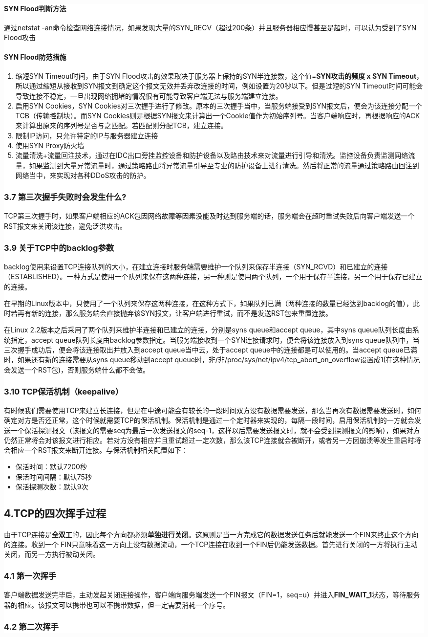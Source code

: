 #### SYN Flood判断方法

通过netstat -an命令检查网络连接情况，如果发现大量的SYN_RECV（超过200条）并且服务器相应慢甚至是超时，可以认为受到了SYN Flood攻击

#### SYN Flood防范措施

1.  缩短SYN Timeout时间，由于SYN Flood攻击的效果取决于服务器上保持的SYN半连接数，这个值=**SYN攻击的频度 x  SYN Timeout**，所以通过缩短从接收到SYN报文到确定这个报文无效并丢弃改连接的时间，例如设置为20秒以下。但是过短的SYN Timeout时间可能会导致连接不稳定，一旦出现网络拥堵的情况很有可能导致客户端无法与服务端建立连接。
2. 启用SYN Cookies，SYN Cookies对三次握手进行了修改。原本的三次握手当中，当服务端接受到SYN报文后，便会为该连接分配一个TCB（传输控制块）。而SYN Cookies则是根据SYN报文来计算出一个Cookie值作为初始序列号。当客户端响应时，再根据响应的ACK来计算出原来的序列号是否与之匹配。若匹配则分配TCB，建立连接。
3. 限制IP访问，只允许特定的IP与服务器建立连接
4. 使用SYN Proxy防火墙
5.  流量清洗+流量回注技术，通过在IDC出口旁挂监控设备和防护设备以及路由技术来对流量进行引导和清洗。监控设备负责监测网络流量，如果监测到大量异常流量时，通过策略路由将异常流量引导至专业的防护设备上进行清洗。然后将正常的流量通过策略路由回注到网络当中，来实现对各种DDoS攻击的防护。

### 3.7 第三次握手失败时会发生什么?

TCP第三次握手时，如果客户端相应的ACK包因网络故障等因素没能及时达到服务端的话，服务端会在超时重试失败后向客户端发送一个RST报文来关闭该连接，避免泛洪攻击。

### 3.9  关于TCP中的backlog参数

backlog使用来设置TCP连接队列的大小，在建立连接时服务端需要维护一个队列来保存半连接（SYN_RCVD）和已建立的连接（ESTABLISHED）。一种方式是使用一个队列来保存这两种连接，另一种则是使用两个队列，一个用于保存半连接，另一个用于保存已建立的连接。

在早期的Linux版本中，只使用了一个队列来保存这两种连接，在这种方式下，如果队列已满（两种连接的数量已经达到backlog的值），此时若再有新的连接，那么服务端会直接抛弃该SYN报文，让客户端进行重试，而不是发送RST包来重置连接。

在Linux 2.2版本之后采用了两个队列来维护半连接和已建立的连接，分别是syns queue和accept queue，其中syns queue队列长度由系统指定，accept queue队列长度由backlog参数指定。当服务端接收到一个SYN连接请求时，便会将该连接放入到syns queue队列中，当三次握手成功后，便会将该连接取出并放入到accept queue当中去，处于accept queue中的连接都是可以使用的。当accept queue已满时，如果还有新的连接需要从syns queue移动到accept queue时，非/非/proc/sys/net/ipv4/tcp_abort_on_overflow设置成1(在这种情况会发送一个RST包)，否则服务端什么都不会做。

### 3.10 TCP保活机制（keepalive）

有时候我们需要使用TCP来建立长连接，但是在中途可能会有较长的一段时间双方没有数据需要发送，那么当再次有数据需要发送时，如何确定对方是否还正常，这个时候就需要TCP的保活机制。保活机制是通过一个定时器来实现的，每隔一段时间，启用保活机制的一方就会发送一个保活探测报文（该报文的需要seq为最后一次发送报文的seq-1，这样以后需要发送报文时，就不会受到探测报文的影响），如果对方仍然正常将会对该报文进行相应。若对方没有相应并且重试超过一定次数，那么该TCP连接就会被断开，或者另一方因崩溃等发生重启时将会相应一个RST报文来断开连接。与保活机制相关配置如下：

-   保活时间：默认7200秒
-   保活时间间隔：默认75秒
-   保活探测次数：默认9次

## 4.TCP的四次挥手过程

由于TCP连接是**全双工**的，因此每个方向都必须**单独进行关闭**。这原则是当一方完成它的数据发送任务后就能发送一个FIN来终止这个方向的连接。收到一个 FIN只意味着这一方向上没有数据流动，一个TCP连接在收到一个FIN后仍能发送数据。首先进行关闭的一方将执行主动关闭，而另一方执行被动关闭。

### 4.1 第一次挥手

客户端数据发送完毕后，主动发起关闭连接操作，客户端向服务端发送一个FIN报文（FIN=1，seq=u）并进入**FIN_WAIT_1**状态，等待服务器的相应。该报文可以携带也可以不携带数据，但一定需要消耗一个序号。

### 4.2 第二次挥手
